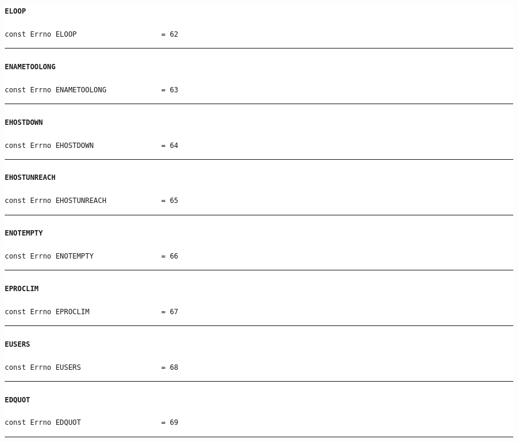 
#### `ELOOP`

```c3
const Errno ELOOP                    = 62
```

---

#### `ENAMETOOLONG`

```c3
const Errno ENAMETOOLONG             = 63
```

---

#### `EHOSTDOWN`

```c3
const Errno EHOSTDOWN                = 64
```

---

#### `EHOSTUNREACH`

```c3
const Errno EHOSTUNREACH             = 65
```

---

#### `ENOTEMPTY`

```c3
const Errno ENOTEMPTY                = 66
```

---

#### `EPROCLIM`

```c3
const Errno EPROCLIM                 = 67
```

---

#### `EUSERS`

```c3
const Errno EUSERS                   = 68
```

---

#### `EDQUOT`

```c3
const Errno EDQUOT                   = 69
```

---